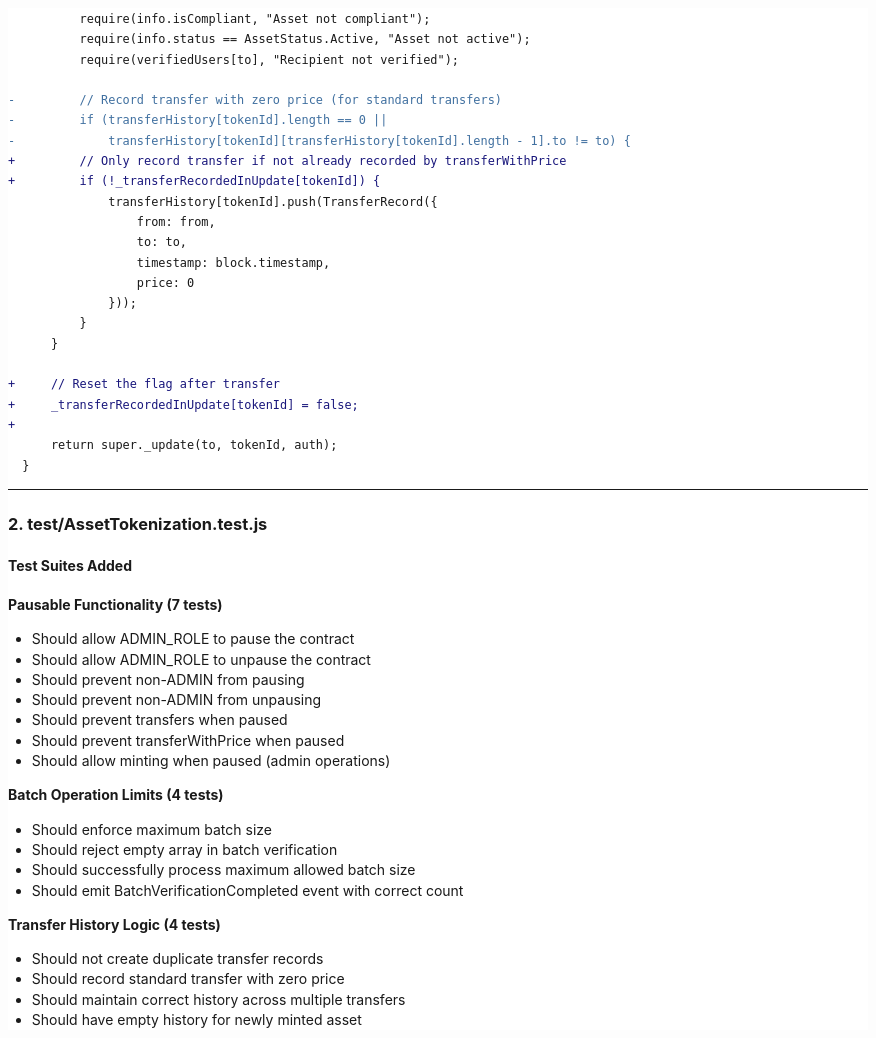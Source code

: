 ```diff
          require(info.isCompliant, "Asset not compliant");
          require(info.status == AssetStatus.Active, "Asset not active");
          require(verifiedUsers[to], "Recipient not verified");
          
-         // Record transfer with zero price (for standard transfers)
-         if (transferHistory[tokenId].length == 0 || 
-             transferHistory[tokenId][transferHistory[tokenId].length - 1].to != to) {
+         // Only record transfer if not already recorded by transferWithPrice
+         if (!_transferRecordedInUpdate[tokenId]) {
              transferHistory[tokenId].push(TransferRecord({
                  from: from,
                  to: to,
                  timestamp: block.timestamp,
                  price: 0
              }));
          }
      }
      
+     // Reset the flag after transfer
+     _transferRecordedInUpdate[tokenId] = false;
+     
      return super._update(to, tokenId, auth);
  }
```

---

### 2. test/AssetTokenization.test.js

#### Test Suites Added

**Pausable Functionality (7 tests)**
- Should allow ADMIN_ROLE to pause the contract
- Should allow ADMIN_ROLE to unpause the contract
- Should prevent non-ADMIN from pausing
- Should prevent non-ADMIN from unpausing
- Should prevent transfers when paused
- Should prevent transferWithPrice when paused
- Should allow minting when paused (admin operations)

**Batch Operation Limits (4 tests)**
- Should enforce maximum batch size
- Should reject empty array in batch verification
- Should successfully process maximum allowed batch size
- Should emit BatchVerificationCompleted event with correct count

**Transfer History Logic (4 tests)**
- Should not create duplicate transfer records
- Should record standard transfer with zero price
- Should maintain correct history across multiple transfers
- Should have empty history for newly minted asset
